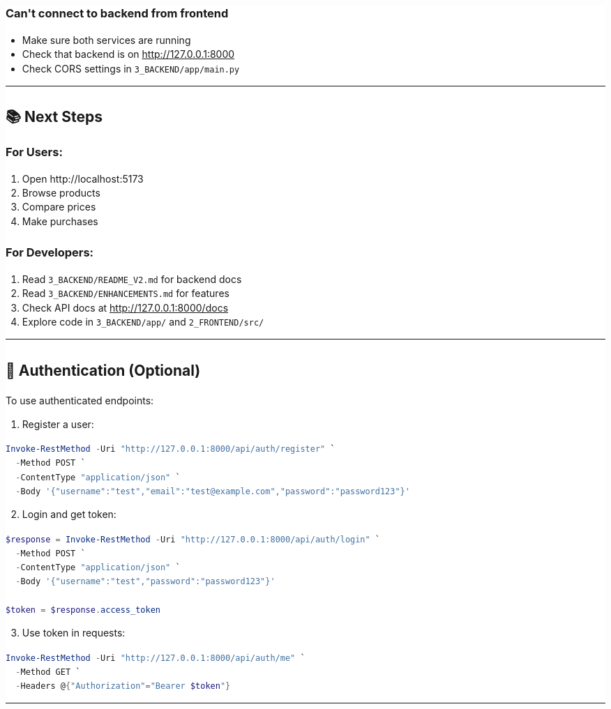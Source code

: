 ### Can't connect to backend from frontend
- Make sure both services are running
- Check that backend is on http://127.0.0.1:8000
- Check CORS settings in `3_BACKEND/app/main.py`

---

## 📚 Next Steps

### For Users:
1. Open http://localhost:5173
2. Browse products
3. Compare prices
4. Make purchases

### For Developers:
1. Read `3_BACKEND/README_V2.md` for backend docs
2. Read `3_BACKEND/ENHANCEMENTS.md` for features
3. Check API docs at http://127.0.0.1:8000/docs
4. Explore code in `3_BACKEND/app/` and `2_FRONTEND/src/`

---

## 🔐 Authentication (Optional)

To use authenticated endpoints:

1. Register a user:
```powershell
Invoke-RestMethod -Uri "http://127.0.0.1:8000/api/auth/register" `
  -Method POST `
  -ContentType "application/json" `
  -Body '{"username":"test","email":"test@example.com","password":"password123"}'
```

2. Login and get token:
```powershell
$response = Invoke-RestMethod -Uri "http://127.0.0.1:8000/api/auth/login" `
  -Method POST `
  -ContentType "application/json" `
  -Body '{"username":"test","password":"password123"}'

$token = $response.access_token
```

3. Use token in requests:
```powershell
Invoke-RestMethod -Uri "http://127.0.0.1:8000/api/auth/me" `
  -Method GET `
  -Headers @{"Authorization"="Bearer $token"}
```

---
